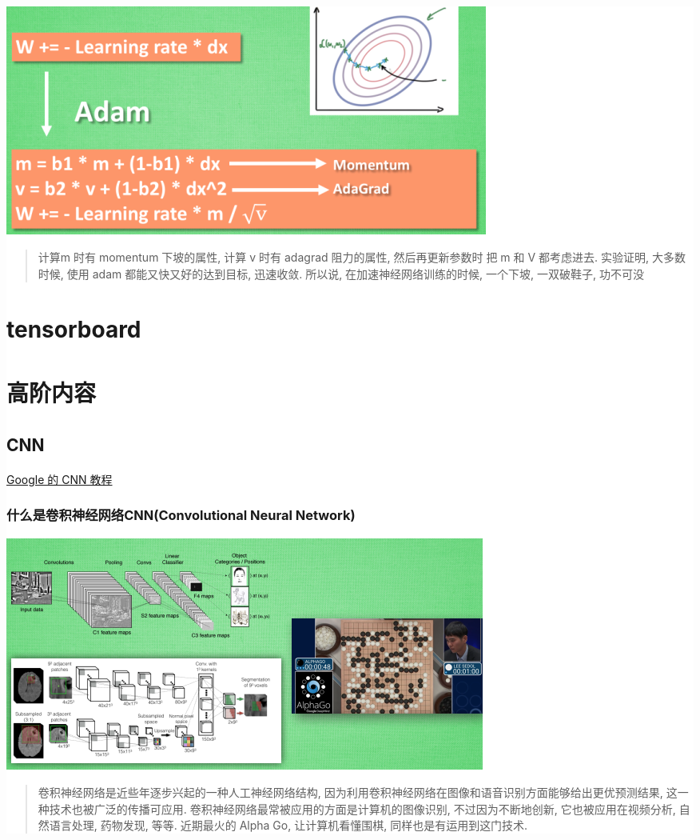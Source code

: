 ![Adam](./img/speedup8.png)

> 计算m 时有 momentum 下坡的属性, 计算 v 时有 adagrad 阻力的属性, 然后再更新参数时 把 m 和 V 都考虑进去. 实验证明, 大多数时候, 使用 adam 都能又快又好的达到目标, 迅速收敛. 所以说, 在加速神经网络训练的时候, 一个下坡, 一双破鞋子, 功不可没

# tensorboard

# 高阶内容

## CNN

[Google 的 CNN 教程](https://classroom.udacity.com/courses/ud730/lessons/6377263405/concepts/63796332430923)


### 什么是卷积神经网络CNN(Convolutional Neural Network)

![卷积应用](./img/cnn1.png)

> 卷积神经网络是近些年逐步兴起的一种人工神经网络结构, 因为利用卷积神经网络在图像和语音识别方面能够给出更优预测结果, 这一种技术也被广泛的传播可应用. 卷积神经网络最常被应用的方面是计算机的图像识别, 不过因为不断地创新, 它也被应用在视频分析, 自然语言处理, 药物发现, 等等. 近期最火的 Alpha Go, 让计算机看懂围棋, 同样也是有运用到这门技术.
